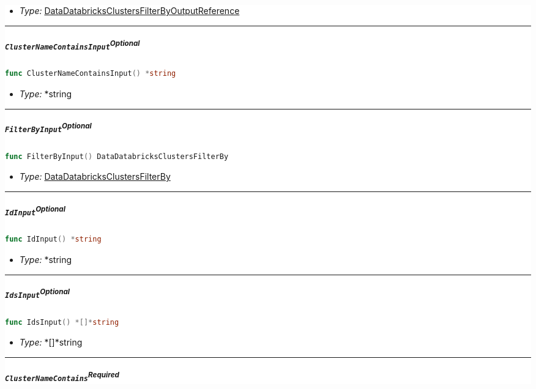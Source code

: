 - *Type:* <a href="#@cdktf/provider-databricks.dataDatabricksClusters.DataDatabricksClustersFilterByOutputReference">DataDatabricksClustersFilterByOutputReference</a>

---

##### `ClusterNameContainsInput`<sup>Optional</sup> <a name="ClusterNameContainsInput" id="@cdktf/provider-databricks.dataDatabricksClusters.DataDatabricksClusters.property.clusterNameContainsInput"></a>

```go
func ClusterNameContainsInput() *string
```

- *Type:* *string

---

##### `FilterByInput`<sup>Optional</sup> <a name="FilterByInput" id="@cdktf/provider-databricks.dataDatabricksClusters.DataDatabricksClusters.property.filterByInput"></a>

```go
func FilterByInput() DataDatabricksClustersFilterBy
```

- *Type:* <a href="#@cdktf/provider-databricks.dataDatabricksClusters.DataDatabricksClustersFilterBy">DataDatabricksClustersFilterBy</a>

---

##### `IdInput`<sup>Optional</sup> <a name="IdInput" id="@cdktf/provider-databricks.dataDatabricksClusters.DataDatabricksClusters.property.idInput"></a>

```go
func IdInput() *string
```

- *Type:* *string

---

##### `IdsInput`<sup>Optional</sup> <a name="IdsInput" id="@cdktf/provider-databricks.dataDatabricksClusters.DataDatabricksClusters.property.idsInput"></a>

```go
func IdsInput() *[]*string
```

- *Type:* *[]*string

---

##### `ClusterNameContains`<sup>Required</sup> <a name="ClusterNameContains" id="@cdktf/provider-databricks.dataDatabricksClusters.DataDatabricksClusters.property.clusterNameContains"></a>
